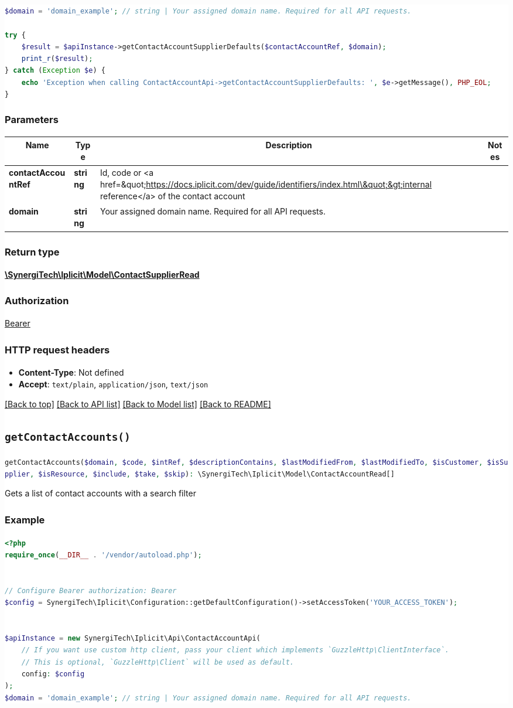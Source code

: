 ```php
$domain = 'domain_example'; // string | Your assigned domain name. Required for all API requests.

try {
    $result = $apiInstance->getContactAccountSupplierDefaults($contactAccountRef, $domain);
    print_r($result);
} catch (Exception $e) {
    echo 'Exception when calling ContactAccountApi->getContactAccountSupplierDefaults: ', $e->getMessage(), PHP_EOL;
}
```

### Parameters

| Name | Type | Description  | Notes |
| ------------- | ------------- | ------------- | ------------- |
| **contactAccountRef** | **string**| Id, code or &lt;a href&#x3D;\&quot;https://docs.iplicit.com/dev/guide/identifiers/index.html\&quot;&gt;internal reference&lt;/a&gt; of the contact account | |
| **domain** | **string**| Your assigned domain name. Required for all API requests. | |

### Return type

[**\SynergiTech\Iplicit\Model\ContactSupplierRead**](../Model/ContactSupplierRead.md)

### Authorization

[Bearer](../../README.md#Bearer)

### HTTP request headers

- **Content-Type**: Not defined
- **Accept**: `text/plain`, `application/json`, `text/json`

[[Back to top]](#) [[Back to API list]](../../README.md#endpoints)
[[Back to Model list]](../../README.md#models)
[[Back to README]](../../README.md)

## `getContactAccounts()`

```php
getContactAccounts($domain, $code, $intRef, $descriptionContains, $lastModifiedFrom, $lastModifiedTo, $isCustomer, $isSupplier, $isResource, $include, $take, $skip): \SynergiTech\Iplicit\Model\ContactAccountRead[]
```

Gets a list of contact accounts with a search filter

### Example

```php
<?php
require_once(__DIR__ . '/vendor/autoload.php');


// Configure Bearer authorization: Bearer
$config = SynergiTech\Iplicit\Configuration::getDefaultConfiguration()->setAccessToken('YOUR_ACCESS_TOKEN');


$apiInstance = new SynergiTech\Iplicit\Api\ContactAccountApi(
    // If you want use custom http client, pass your client which implements `GuzzleHttp\ClientInterface`.
    // This is optional, `GuzzleHttp\Client` will be used as default.
    config: $config
);
$domain = 'domain_example'; // string | Your assigned domain name. Required for all API requests.
```